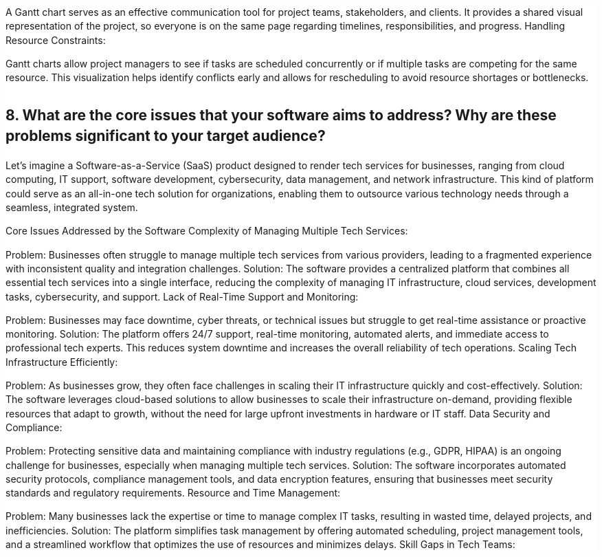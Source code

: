 A Gantt chart serves as an effective communication tool for project teams, stakeholders, and clients. It provides a shared visual representation of the project, so everyone is on the same page regarding timelines, responsibilities, and progress.
Handling Resource Constraints:

Gantt charts allow project managers to see if tasks are scheduled concurrently or if multiple tasks are competing for the same resource. This visualization helps identify conflicts early and allows for rescheduling to avoid resource shortages or bottlenecks.

## 8. What are the core issues that your software aims to address? Why are these problems significant to your target audience?
Let’s imagine a Software-as-a-Service (SaaS) product designed to render tech services for businesses, ranging from cloud computing, IT support, software development, cybersecurity, data management, and network infrastructure. This kind of platform could serve as an all-in-one tech solution for organizations, enabling them to outsource various technology needs through a seamless, integrated system.

Core Issues Addressed by the Software
Complexity of Managing Multiple Tech Services:

Problem: Businesses often struggle to manage multiple tech services from various providers, leading to a fragmented experience with inconsistent quality and integration challenges.
Solution: The software provides a centralized platform that combines all essential tech services into a single interface, reducing the complexity of managing IT infrastructure, cloud services, development tasks, cybersecurity, and support.
Lack of Real-Time Support and Monitoring:

Problem: Businesses may face downtime, cyber threats, or technical issues but struggle to get real-time assistance or proactive monitoring.
Solution: The platform offers 24/7 support, real-time monitoring, automated alerts, and immediate access to professional tech experts. This reduces system downtime and increases the overall reliability of tech operations.
Scaling Tech Infrastructure Efficiently:

Problem: As businesses grow, they often face challenges in scaling their IT infrastructure quickly and cost-effectively.
Solution: The software leverages cloud-based solutions to allow businesses to scale their infrastructure on-demand, providing flexible resources that adapt to growth, without the need for large upfront investments in hardware or IT staff.
Data Security and Compliance:

Problem: Protecting sensitive data and maintaining compliance with industry regulations (e.g., GDPR, HIPAA) is an ongoing challenge for businesses, especially when managing multiple tech services.
Solution: The software incorporates automated security protocols, compliance management tools, and data encryption features, ensuring that businesses meet security standards and regulatory requirements.
Resource and Time Management:

Problem: Many businesses lack the expertise or time to manage complex IT tasks, resulting in wasted time, delayed projects, and inefficiencies.
Solution: The platform simplifies task management by offering automated scheduling, project management tools, and a streamlined workflow that optimizes the use of resources and minimizes delays.
Skill Gaps in Tech Teams:
